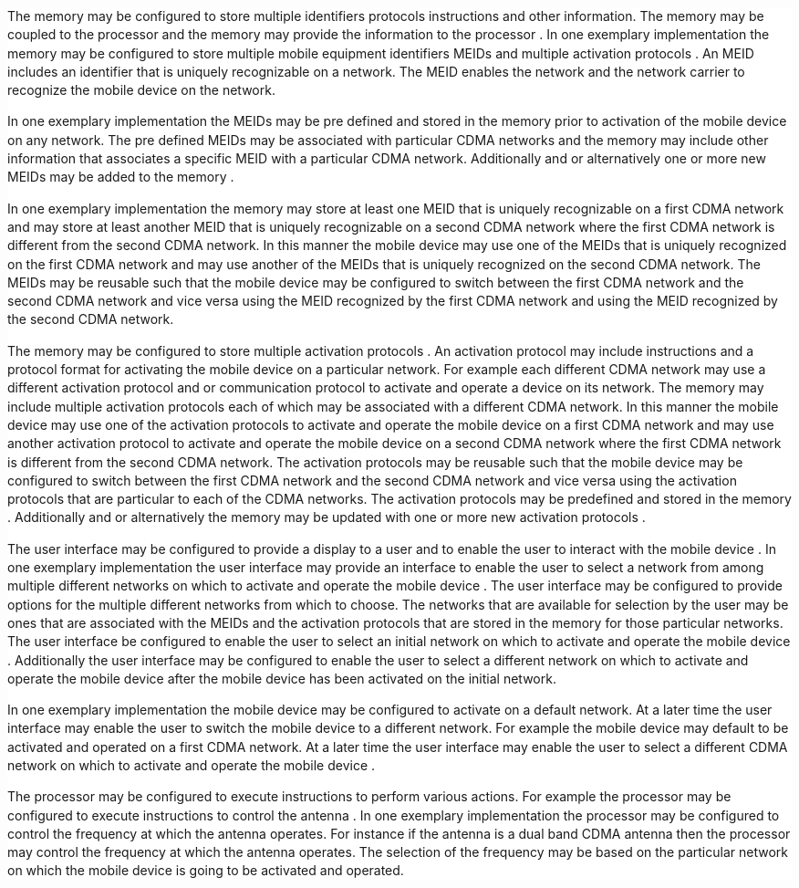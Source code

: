 The memory may be configured to store multiple identifiers protocols instructions and other information. The memory may be coupled to the processor and the memory may provide the information to the processor . In one exemplary implementation the memory may be configured to store multiple mobile equipment identifiers MEIDs and multiple activation protocols . An MEID includes an identifier that is uniquely recognizable on a network. The MEID enables the network and the network carrier to recognize the mobile device on the network.

In one exemplary implementation the MEIDs may be pre defined and stored in the memory prior to activation of the mobile device on any network. The pre defined MEIDs may be associated with particular CDMA networks and the memory may include other information that associates a specific MEID with a particular CDMA network. Additionally and or alternatively one or more new MEIDs may be added to the memory .

In one exemplary implementation the memory may store at least one MEID that is uniquely recognizable on a first CDMA network and may store at least another MEID that is uniquely recognizable on a second CDMA network where the first CDMA network is different from the second CDMA network. In this manner the mobile device may use one of the MEIDs that is uniquely recognized on the first CDMA network and may use another of the MEIDs that is uniquely recognized on the second CDMA network. The MEIDs may be reusable such that the mobile device may be configured to switch between the first CDMA network and the second CDMA network and vice versa using the MEID recognized by the first CDMA network and using the MEID recognized by the second CDMA network.

The memory may be configured to store multiple activation protocols . An activation protocol may include instructions and a protocol format for activating the mobile device on a particular network. For example each different CDMA network may use a different activation protocol and or communication protocol to activate and operate a device on its network. The memory may include multiple activation protocols each of which may be associated with a different CDMA network. In this manner the mobile device may use one of the activation protocols to activate and operate the mobile device on a first CDMA network and may use another activation protocol to activate and operate the mobile device on a second CDMA network where the first CDMA network is different from the second CDMA network. The activation protocols may be reusable such that the mobile device may be configured to switch between the first CDMA network and the second CDMA network and vice versa using the activation protocols that are particular to each of the CDMA networks. The activation protocols may be predefined and stored in the memory . Additionally and or alternatively the memory may be updated with one or more new activation protocols .

The user interface may be configured to provide a display to a user and to enable the user to interact with the mobile device . In one exemplary implementation the user interface may provide an interface to enable the user to select a network from among multiple different networks on which to activate and operate the mobile device . The user interface may be configured to provide options for the multiple different networks from which to choose. The networks that are available for selection by the user may be ones that are associated with the MEIDs and the activation protocols that are stored in the memory for those particular networks. The user interface be configured to enable the user to select an initial network on which to activate and operate the mobile device . Additionally the user interface may be configured to enable the user to select a different network on which to activate and operate the mobile device after the mobile device has been activated on the initial network.

In one exemplary implementation the mobile device may be configured to activate on a default network. At a later time the user interface may enable the user to switch the mobile device to a different network. For example the mobile device may default to be activated and operated on a first CDMA network. At a later time the user interface may enable the user to select a different CDMA network on which to activate and operate the mobile device .

The processor may be configured to execute instructions to perform various actions. For example the processor may be configured to execute instructions to control the antenna . In one exemplary implementation the processor may be configured to control the frequency at which the antenna operates. For instance if the antenna is a dual band CDMA antenna then the processor may control the frequency at which the antenna operates. The selection of the frequency may be based on the particular network on which the mobile device is going to be activated and operated.
